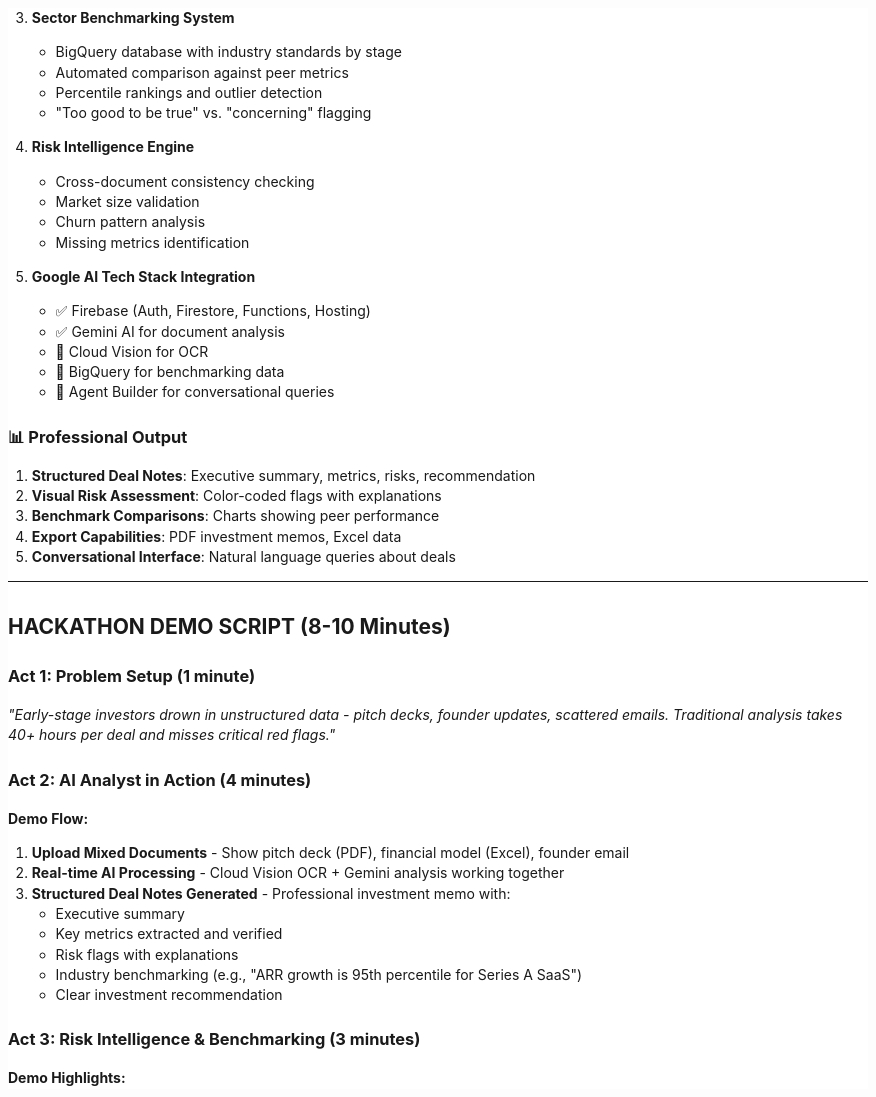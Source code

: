 3. **Sector Benchmarking System**
   - BigQuery database with industry standards by stage
   - Automated comparison against peer metrics
   - Percentile rankings and outlier detection
   - "Too good to be true" vs. "concerning" flagging

4. **Risk Intelligence Engine**
   - Cross-document consistency checking
   - Market size validation
   - Churn pattern analysis
   - Missing metrics identification

5. **Google AI Tech Stack Integration**
   - ✅ Firebase (Auth, Firestore, Functions, Hosting)
   - ✅ Gemini AI for document analysis
   - 🔄 Cloud Vision for OCR
   - 🔄 BigQuery for benchmarking data
   - 🔄 Agent Builder for conversational queries

### 📊 **Professional Output**

1. **Structured Deal Notes**: Executive summary, metrics, risks, recommendation
2. **Visual Risk Assessment**: Color-coded flags with explanations
3. **Benchmark Comparisons**: Charts showing peer performance
4. **Export Capabilities**: PDF investment memos, Excel data
5. **Conversational Interface**: Natural language queries about deals

---

## **HACKATHON DEMO SCRIPT (8-10 Minutes)**

### **Act 1: Problem Setup (1 minute)**

*"Early-stage investors drown in unstructured data - pitch decks, founder updates, scattered emails. Traditional analysis takes 40+ hours per deal and misses critical red flags."*

### **Act 2: AI Analyst in Action (4 minutes)**

**Demo Flow:**

1. **Upload Mixed Documents** - Show pitch deck (PDF), financial model (Excel), founder email
2. **Real-time AI Processing** - Cloud Vision OCR + Gemini analysis working together  
3. **Structured Deal Notes Generated** - Professional investment memo with:
   - Executive summary
   - Key metrics extracted and verified
   - Risk flags with explanations
   - Industry benchmarking (e.g., "ARR growth is 95th percentile for Series A SaaS")
   - Clear investment recommendation

### **Act 3: Risk Intelligence & Benchmarking (3 minutes)**  

**Demo Highlights:**
